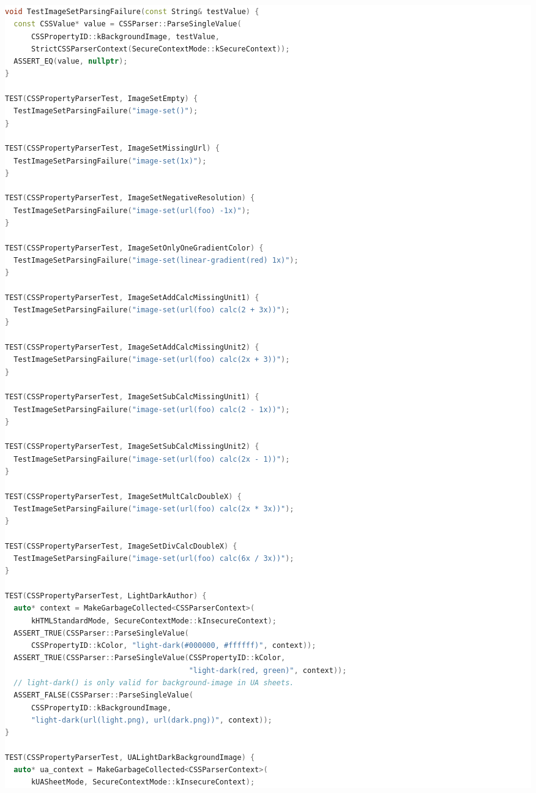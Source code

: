 ```cpp
void TestImageSetParsingFailure(const String& testValue) {
  const CSSValue* value = CSSParser::ParseSingleValue(
      CSSPropertyID::kBackgroundImage, testValue,
      StrictCSSParserContext(SecureContextMode::kSecureContext));
  ASSERT_EQ(value, nullptr);
}

TEST(CSSPropertyParserTest, ImageSetEmpty) {
  TestImageSetParsingFailure("image-set()");
}

TEST(CSSPropertyParserTest, ImageSetMissingUrl) {
  TestImageSetParsingFailure("image-set(1x)");
}

TEST(CSSPropertyParserTest, ImageSetNegativeResolution) {
  TestImageSetParsingFailure("image-set(url(foo) -1x)");
}

TEST(CSSPropertyParserTest, ImageSetOnlyOneGradientColor) {
  TestImageSetParsingFailure("image-set(linear-gradient(red) 1x)");
}

TEST(CSSPropertyParserTest, ImageSetAddCalcMissingUnit1) {
  TestImageSetParsingFailure("image-set(url(foo) calc(2 + 3x))");
}

TEST(CSSPropertyParserTest, ImageSetAddCalcMissingUnit2) {
  TestImageSetParsingFailure("image-set(url(foo) calc(2x + 3))");
}

TEST(CSSPropertyParserTest, ImageSetSubCalcMissingUnit1) {
  TestImageSetParsingFailure("image-set(url(foo) calc(2 - 1x))");
}

TEST(CSSPropertyParserTest, ImageSetSubCalcMissingUnit2) {
  TestImageSetParsingFailure("image-set(url(foo) calc(2x - 1))");
}

TEST(CSSPropertyParserTest, ImageSetMultCalcDoubleX) {
  TestImageSetParsingFailure("image-set(url(foo) calc(2x * 3x))");
}

TEST(CSSPropertyParserTest, ImageSetDivCalcDoubleX) {
  TestImageSetParsingFailure("image-set(url(foo) calc(6x / 3x))");
}

TEST(CSSPropertyParserTest, LightDarkAuthor) {
  auto* context = MakeGarbageCollected<CSSParserContext>(
      kHTMLStandardMode, SecureContextMode::kInsecureContext);
  ASSERT_TRUE(CSSParser::ParseSingleValue(
      CSSPropertyID::kColor, "light-dark(#000000, #ffffff)", context));
  ASSERT_TRUE(CSSParser::ParseSingleValue(CSSPropertyID::kColor,
                                          "light-dark(red, green)", context));
  // light-dark() is only valid for background-image in UA sheets.
  ASSERT_FALSE(CSSParser::ParseSingleValue(
      CSSPropertyID::kBackgroundImage,
      "light-dark(url(light.png), url(dark.png))", context));
}

TEST(CSSPropertyParserTest, UALightDarkBackgroundImage) {
  auto* ua_context = MakeGarbageCollected<CSSParserContext>(
      kUASheetMode, SecureContextMode::kInsecureContext);
```